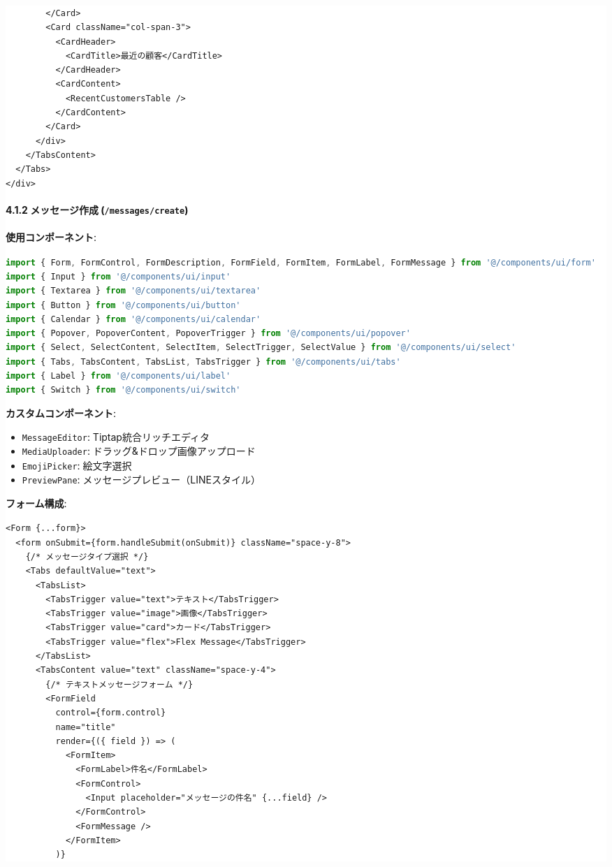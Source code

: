 ```tsx
        </Card>
        <Card className="col-span-3">
          <CardHeader>
            <CardTitle>最近の顧客</CardTitle>
          </CardHeader>
          <CardContent>
            <RecentCustomersTable />
          </CardContent>
        </Card>
      </div>
    </TabsContent>
  </Tabs>
</div>
```

#### 4.1.2 メッセージ作成 (`/messages/create`)

**使用コンポーネント**:
```typescript
import { Form, FormControl, FormDescription, FormField, FormItem, FormLabel, FormMessage } from '@/components/ui/form'
import { Input } from '@/components/ui/input'
import { Textarea } from '@/components/ui/textarea'
import { Button } from '@/components/ui/button'
import { Calendar } from '@/components/ui/calendar'
import { Popover, PopoverContent, PopoverTrigger } from '@/components/ui/popover'
import { Select, SelectContent, SelectItem, SelectTrigger, SelectValue } from '@/components/ui/select'
import { Tabs, TabsContent, TabsList, TabsTrigger } from '@/components/ui/tabs'
import { Label } from '@/components/ui/label'
import { Switch } from '@/components/ui/switch'
```

**カスタムコンポーネント**:
- `MessageEditor`: Tiptap統合リッチエディタ
- `MediaUploader`: ドラッグ&ドロップ画像アップロード
- `EmojiPicker`: 絵文字選択
- `PreviewPane`: メッセージプレビュー（LINEスタイル）

**フォーム構成**:
```tsx
<Form {...form}>
  <form onSubmit={form.handleSubmit(onSubmit)} className="space-y-8">
    {/* メッセージタイプ選択 */}
    <Tabs defaultValue="text">
      <TabsList>
        <TabsTrigger value="text">テキスト</TabsTrigger>
        <TabsTrigger value="image">画像</TabsTrigger>
        <TabsTrigger value="card">カード</TabsTrigger>
        <TabsTrigger value="flex">Flex Message</TabsTrigger>
      </TabsList>
      <TabsContent value="text" className="space-y-4">
        {/* テキストメッセージフォーム */}
        <FormField
          control={form.control}
          name="title"
          render={({ field }) => (
            <FormItem>
              <FormLabel>件名</FormLabel>
              <FormControl>
                <Input placeholder="メッセージの件名" {...field} />
              </FormControl>
              <FormMessage />
            </FormItem>
          )}
```